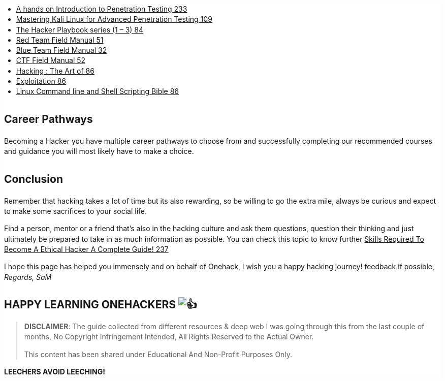 -   [A hands on Introduction to Penetration Testing 233](https://amzn.to/2LtH2kS)
-   [Mastering Kali Linux for Advanced Penetration Testing 109](https://amzn.to/2Jl4gae)
-   [The Hacker Playbook series (1 – 3) 84](https://amzn.to/2XI7fT7)
-   [Red Team Field Manual 51](https://amzn.to/2Jgj3mj)
-   [Blue Team Field Manual 32](https://amzn.to/2X9O4ND)
-   [CTF Field Manual 52](https://trailofbits.github.io/ctf/)
-   [Hacking : The Art of 86](https://amzn.to/2JcC8G5)
-   [Exploitation 86](https://amzn.to/2JcC8G5)
-   [Linux Command line and Shell Scripting Bible 86](https://amzn.to/2Nmp3z8)

## Career Pathways

Becoming a Hacker you have multiple career pathways to choose from and successfully completing our recommended courses and guidance you will most likely have to make a choice.

## Conclusion

Remember that hacking takes a lot of time but its also rewarding, so be willing to go the extra mile, always be curious and expect to make some sacrifices to your social life.

Find a person, mentor or a friend that’s also in the hacking culture and ask them questions, question their thinking and just ultimately be prepared to take in as much information as possible. You can check this topic to know further [Skills Required To Become A Ethical Hacker A Complete Guide! 237](https://onehack.us/t/skills-required-to-become-a-ethical-hacker-a-complete-guide/55600)

I hope this page has helped you immensely and on behalf of Onehack, I wish you a happy hacking journey! feedback if possible, _Regards, SaM_

## HAPPY LEARNING ONEHACKERS ![:+1:](https://onehack.us/images/emoji/apple/+1.png?v=9 ":+1:")

> **DISCLAIMER**: The guide collected from different resources & deep web I was going through this from the last couple of months, No Copyright Infringement Intended, All Rights Reserved to the Actual Owner.
> 
> This content has been shared under Educational And Non-Profit Purposes Only.

**LEECHERS AVOID LEECHING!**